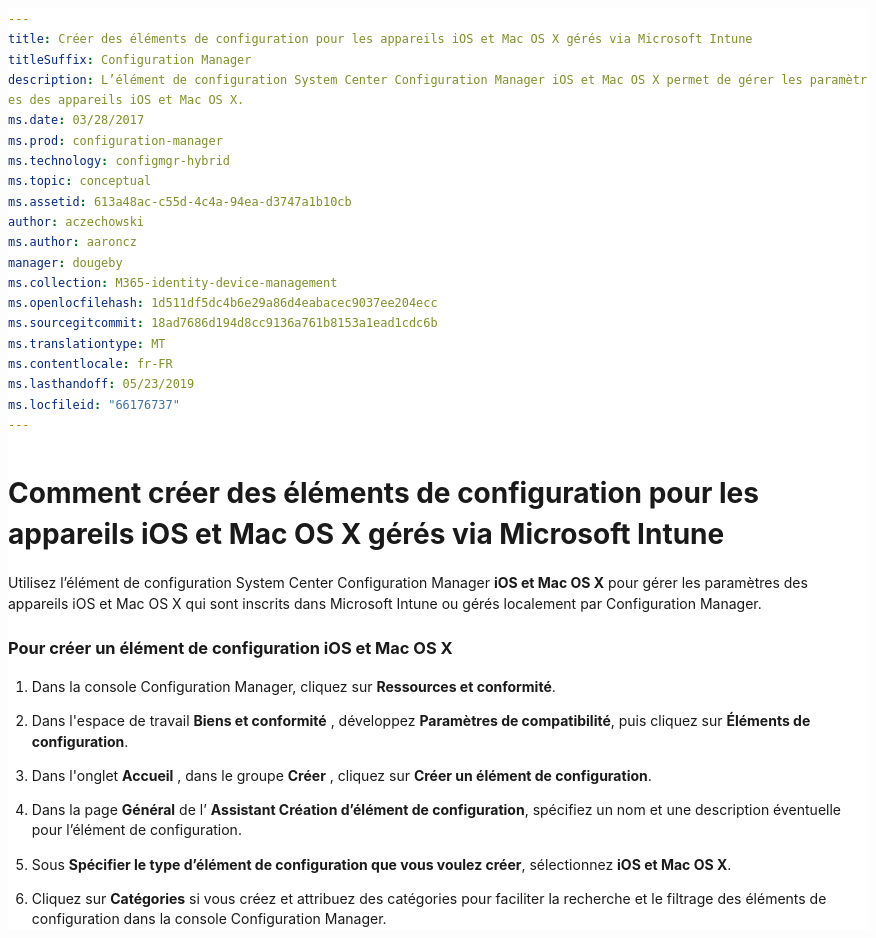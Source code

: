 ```yaml
---
title: Créer des éléments de configuration pour les appareils iOS et Mac OS X gérés via Microsoft Intune
titleSuffix: Configuration Manager
description: L’élément de configuration System Center Configuration Manager iOS et Mac OS X permet de gérer les paramètres des appareils iOS et Mac OS X.
ms.date: 03/28/2017
ms.prod: configuration-manager
ms.technology: configmgr-hybrid
ms.topic: conceptual
ms.assetid: 613a48ac-c55d-4c4a-94ea-d3747a1b10cb
author: aczechowski
ms.author: aaroncz
manager: dougeby
ms.collection: M365-identity-device-management
ms.openlocfilehash: 1d511df5dc4b6e29a86d4eabacec9037ee204ecc
ms.sourcegitcommit: 18ad7686d194d8cc9136a761b8153a1ead1cdc6b
ms.translationtype: MT
ms.contentlocale: fr-FR
ms.lasthandoff: 05/23/2019
ms.locfileid: "66176737"
---
```

# <a name="how-to-create-configuration-items-for-ios-and-mac-os-x-devices-managed-with-intune"></a>Comment créer des éléments de configuration pour les appareils iOS et Mac OS X gérés via Microsoft Intune
Utilisez l’élément de configuration System Center Configuration Manager **iOS et Mac OS X** pour gérer les paramètres des appareils iOS et Mac OS X qui sont inscrits dans Microsoft Intune ou gérés localement par Configuration Manager.  
  
### <a name="to-create-an-ios-and-mac-os-x-configuration-item"></a>Pour créer un élément de configuration iOS et Mac OS X  
  
1. Dans la console Configuration Manager, cliquez sur **Ressources et conformité**.  
  
2. Dans l'espace de travail **Biens et conformité** , développez **Paramètres de compatibilité**, puis cliquez sur **Éléments de configuration**.  
  
3. Dans l'onglet **Accueil** , dans le groupe **Créer** , cliquez sur **Créer un élément de configuration**.  
  
4. Dans la page **Général** de l’ **Assistant Création d’élément de configuration**, spécifiez un nom et une description éventuelle pour l’élément de configuration.  
  
5. Sous **Spécifier le type d’élément de configuration que vous voulez créer**, sélectionnez **iOS et Mac OS X**.  
  
6. Cliquez sur **Catégories** si vous créez et attribuez des catégories pour faciliter la recherche et le filtrage des éléments de configuration dans la console Configuration Manager.  
  